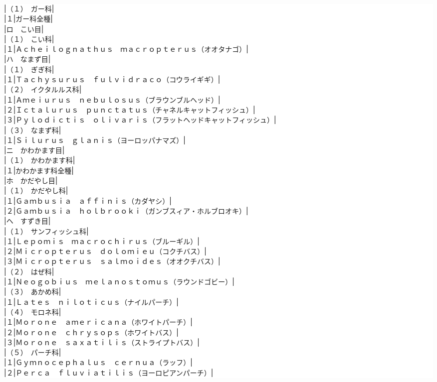 |（１）　ガー科|  
|１|ガー科全種|  
|ロ　こい目|  
|（１）　こい科|  
|１|Ａｃｈｅｉｌｏｇｎａｔｈｕｓ　ｍａｃｒｏｐｔｅｒｕｓ（オオタナゴ）|  
|ハ　なまず目|  
|（１）　ぎぎ科|  
|１|Ｔａｃｈｙｓｕｒｕｓ　ｆｕｌｖｉｄｒａｃｏ（コウライギギ）|  
|（２）　イクタルルス科|  
|１|Ａｍｅｉｕｒｕｓ　ｎｅｂｕｌｏｓｕｓ（ブラウンブルヘッド）|  
|２|Ｉｃｔａｌｕｒｕｓ　ｐｕｎｃｔａｔｕｓ（チャネルキャットフィッシュ）|  
|３|Ｐｙｌｏｄｉｃｔｉｓ　ｏｌｉｖａｒｉｓ（フラットヘッドキャットフィッシュ）|  
|（３）　なまず科|  
|１|Ｓｉｌｕｒｕｓ　ｇｌａｎｉｓ（ヨーロッパナマズ）|  
|ニ　かわかます目|  
|（１）　かわかます科|  
|１|かわかます科全種|  
|ホ　かだやし目|  
|（１）　かだやし科|  
|１|Ｇａｍｂｕｓｉａ　ａｆｆｉｎｉｓ（カダヤシ）|  
|２|Ｇａｍｂｕｓｉａ　ｈｏｌｂｒｏｏｋｉ（ガンブスィア・ホルブロオキ）|  
|ヘ　すずき目|  
|（１）　サンフィッシュ科|  
|１|Ｌｅｐｏｍｉｓ　ｍａｃｒｏｃｈｉｒｕｓ（ブルーギル）|  
|２|Ｍｉｃｒｏｐｔｅｒｕｓ　ｄｏｌｏｍｉｅｕ（コクチバス）|  
|３|Ｍｉｃｒｏｐｔｅｒｕｓ　ｓａｌｍｏｉｄｅｓ（オオクチバス）|  
|（２）　はぜ科|  
|１|Ｎｅｏｇｏｂｉｕｓ　ｍｅｌａｎｏｓｔｏｍｕｓ（ラウンドゴビー）|  
|（３）　あかめ科|  
|１|Ｌａｔｅｓ　ｎｉｌｏｔｉｃｕｓ（ナイルパーチ）|  
|（４）　モロネ科|  
|１|Ｍｏｒｏｎｅ　ａｍｅｒｉｃａｎａ（ホワイトパーチ）|  
|２|Ｍｏｒｏｎｅ　ｃｈｒｙｓｏｐｓ（ホワイトバス）|  
|３|Ｍｏｒｏｎｅ　ｓａｘａｔｉｌｉｓ（ストライプトバス）|  
|（５）　パーチ科|  
|１|Ｇｙｍｎｏｃｅｐｈａｌｕｓ　ｃｅｒｎｕａ（ラッフ）|  
|２|Ｐｅｒｃａ　ｆｌｕｖｉａｔｉｌｉｓ（ヨーロピアンパーチ）|  
